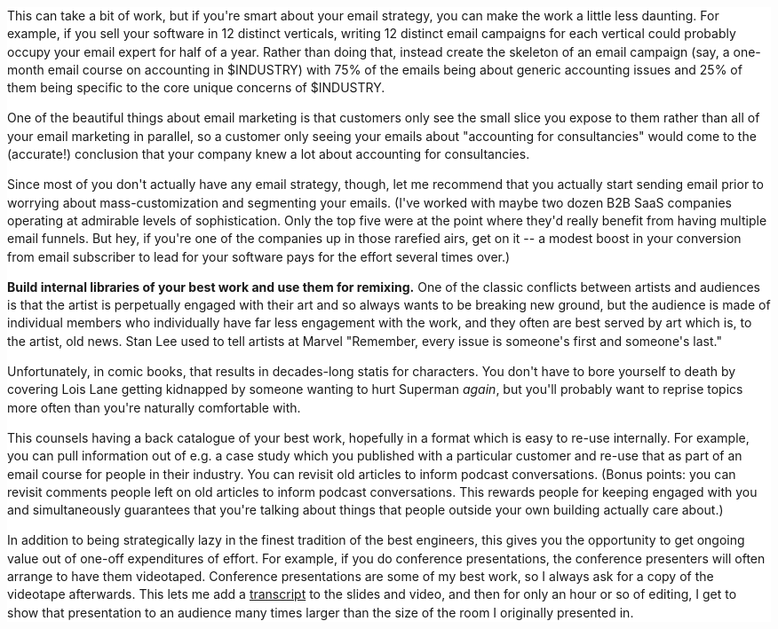 This can take a bit of work, but if you're smart about your email
strategy, you can make the work a little less daunting. For example, if
you sell your software in 12 distinct verticals, writing 12 distinct
email campaigns for each vertical could probably occupy your email
expert for half of a year. Rather than doing that, instead create the
skeleton of an email campaign (say, a one-month email course on
accounting in $INDUSTRY) with 75% of the emails being about generic
accounting issues and 25% of them being specific to the core unique
concerns of $INDUSTRY.

One of the beautiful things about email marketing is that customers only
see the small slice you expose to them rather than all of your email
marketing in parallel, so a customer only seeing your emails about
"accounting for consultancies" would come to the (accurate!) conclusion
that your company knew a lot about accounting for consultancies.

Since most of you don't actually have any email strategy, though, let me
recommend that you actually start sending email prior to worrying about
mass-customization and segmenting your emails. (I've worked with maybe
two dozen B2B SaaS companies operating at admirable levels of
sophistication. Only the top five were at the point where they'd really
benefit from having multiple email funnels. But hey, if you're one of
the companies up in those rarefied airs, get on it -- a modest boost in
your conversion from email subscriber to lead for your software pays for
the effort several times over.)

**Build internal libraries of your best work and use them for
remixing.** One of the classic conflicts between artists and audiences
is that the artist is perpetually engaged with their art and so always
wants to be breaking new ground, but the audience is made of individual
members who individually have far less engagement with the work, and
they often are best served by art which is, to the artist, old news.
Stan Lee used to tell artists at Marvel "Remember, every issue is
someone's first and someone's last."

Unfortunately, in comic books, that results in decades-long statis for
characters. You don't have to bore yourself to death by covering Lois
Lane getting kidnapped by someone wanting to hurt Superman *again*, but
you'll probably want to reprise topics more often than you're naturally
comfortable with.

This counsels having a back catalogue of your best work, hopefully in a
format which is easy to re-use internally. For example, you can pull
information out of e.g. a case study which you published with a
particular customer and re-use that as part of an email course for
people in their industry. You can revisit old articles to inform podcast
conversations. (Bonus points: you can revisit comments people left on
old articles to inform podcast conversations. This rewards people for
keeping engaged with you and simultaneously guarantees that you're
talking about things that people outside your own building actually care
about.)

In addition to being strategically lazy in the finest tradition of the
best engineers, this gives you the opportunity to get ongoing value out
of one-off expenditures of effort. For example, if you do conference
presentations, the conference presenters will often arrange to have them
videotaped. Conference presentations are some of my best work, so I
always ask for a copy of the videotape afterwards. This lets me add a
[transcript](http://castingwords.com) to the slides and video, and then
for only an hour or so of editing, I get to show that presentation to an
audience many times larger than the size of the room I originally
presented in.
